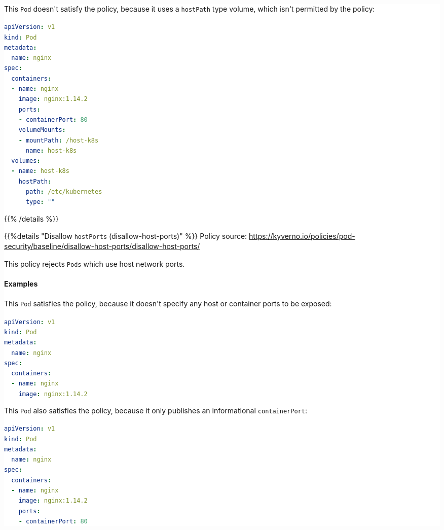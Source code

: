 This `Pod` doesn't satisfy the policy, because it uses a `hostPath` type volume, which isn't permitted by the policy:

```yaml
apiVersion: v1
kind: Pod
metadata:
  name: nginx
spec:
  containers:
  - name: nginx
    image: nginx:1.14.2
    ports:
    - containerPort: 80
    volumeMounts:
    - mountPath: /host-k8s
      name: host-k8s
  volumes:
  - name: host-k8s
    hostPath:
      path: /etc/kubernetes
      type: ""
```

{{% /details %}}

{{%details "Disallow `hostPorts` (disallow-host-ports)" %}}
Policy source: https://kyverno.io/policies/pod-security/baseline/disallow-host-ports/disallow-host-ports/

This policy rejects `Pods` which use host network ports.

#### Examples

This `Pod` satisfies the policy, because it doesn't specify any host or container ports to be exposed:

```yaml
apiVersion: v1
kind: Pod
metadata:
  name: nginx
spec:
  containers:
  - name: nginx
    image: nginx:1.14.2
```

This `Pod` also satisfies the policy, because it only publishes an informational `containerPort`:

```yaml
apiVersion: v1
kind: Pod
metadata:
  name: nginx
spec:
  containers:
  - name: nginx
    image: nginx:1.14.2
    ports:
    - containerPort: 80
```
